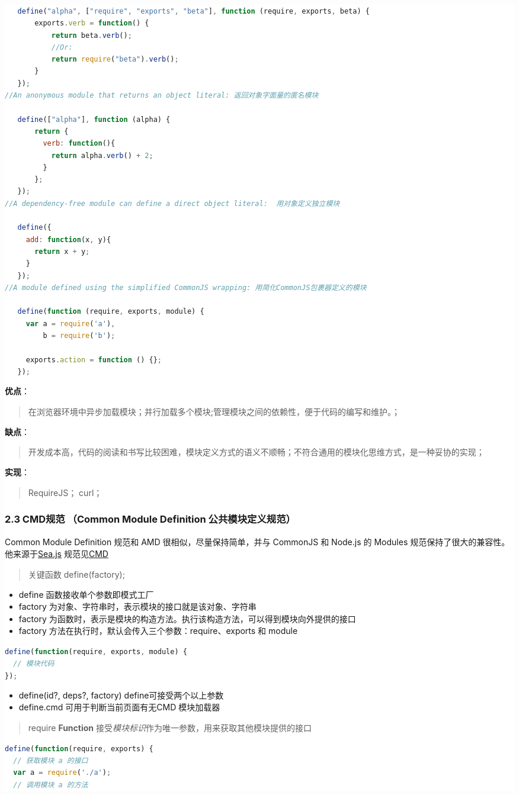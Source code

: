 ```javascript
   define("alpha", ["require", "exports", "beta"], function (require, exports, beta) {
       exports.verb = function() {
           return beta.verb();
           //Or:
           return require("beta").verb();
       }
   });
//An anonymous module that returns an object literal: 返回对象字面量的匿名模块

   define(["alpha"], function (alpha) {
       return {
         verb: function(){
           return alpha.verb() + 2;
         }
       };
   });
//A dependency-free module can define a direct object literal:  用对象定义独立模块

   define({
     add: function(x, y){
       return x + y;
     }
   });
//A module defined using the simplified CommonJS wrapping: 用简化CommonJS包裹器定义的模块

   define(function (require, exports, module) {
     var a = require('a'),
         b = require('b');

     exports.action = function () {};
   });
```
**优点**：

>在浏览器环境中异步加载模块；并行加载多个模块;管理模块之间的依赖性，便于代码的编写和维护。；

**缺点**：

>开发成本高，代码的阅读和书写比较困难，模块定义方式的语义不顺畅；不符合通用的模块化思维方式，是一种妥协的实现；

**实现**：

>RequireJS； curl；

###  2.3 CMD规范 （Common Module Definition 公共模块定义规范）
 Common Module Definition 规范和 AMD 很相似，尽量保持简单，并与 CommonJS 和 Node.js 的 Modules 规范保持了很大的兼容性。他来源于[Sea.js](https://github.com/seajs/seajs)
规范见[CMD](https://github.com/cmdjs/specification/blob/master/draft/module.md)
> 关键函数 define(factory);
* define 函数接收单个参数即模式工厂
* factory 为对象、字符串时，表示模块的接口就是该对象、字符串
* factory 为函数时，表示是模块的构造方法。执行该构造方法，可以得到模块向外提供的接口
* factory 方法在执行时，默认会传入三个参数：require、exports 和 module
```javascript
define(function(require, exports, module) {
  // 模块代码
});
```
* define(id?, deps?, factory) define可接受两个以上参数
* define.cmd 可用于判断当前页面有无CMD 模块加载器
> require **Function**  接受*模块标识*作为唯一参数，用来获取其他模块提供的接口
```javascript
define(function(require, exports) {
  // 获取模块 a 的接口
  var a = require('./a');
  // 调用模块 a 的方法
```